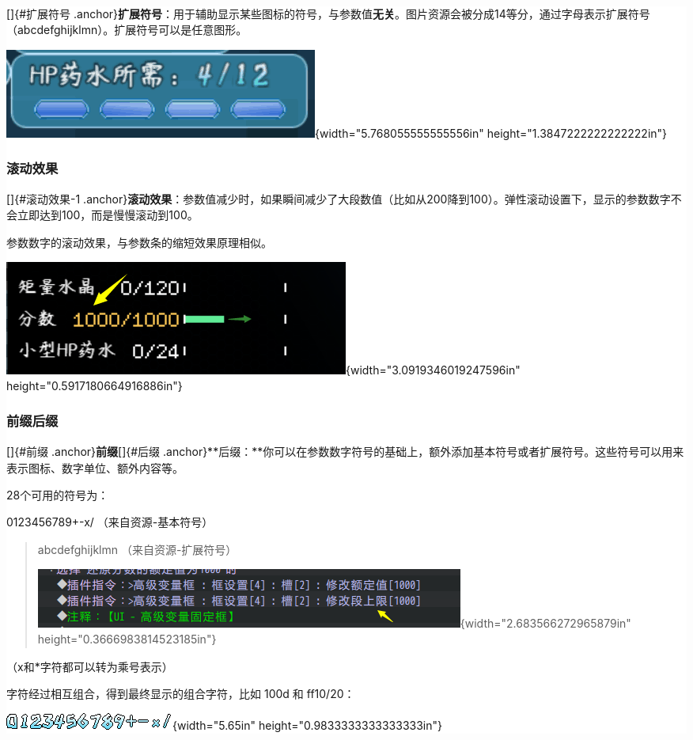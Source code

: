 []{#扩展符号
.anchor}**扩展符号**：用于辅助显示某些图标的符号，与参数值**无关**。图片资源会被分成14等分，通过字母表示扩展符号（abcdefghijklmn）。扩展符号可以是任意图形。

![](./MediaFolder/media/image11.png){width="5.768055555555556in"
height="1.3847222222222222in"}

### 滚动效果

[]{#滚动效果-1
.anchor}**滚动效果**：参数值减少时，如果瞬间减少了大段数值（比如从200降到100）。弹性滚动设置下，显示的参数数字不会立即达到100，而是慢慢滚动到100。

参数数字的滚动效果，与参数条的缩短效果原理相似。

![](./MediaFolder/media/image12.png){width="3.0919346019247596in"
height="0.5917180664916886in"}

### 前缀后缀

[]{#前缀 .anchor}**前缀**[]{#后缀
.anchor}**后缀：**你可以在参数数字符号的基础上，额外添加基本符号或者扩展符号。这些符号可以用来表示图标、数字单位、额外内容等。

28个可用的符号为：

0123456789+-x/ （来自资源-基本符号）

> abcdefghijklmn （来自资源-扩展符号）
>
> ![](./MediaFolder/media/image13.png){width="2.683566272965879in"
> height="0.3666983814523185in"}

（x和\*字符都可以转为乘号表示）

字符经过相互组合，得到最终显示的组合字符，比如 100d 和 ff10/20：

![](./MediaFolder/media/image14.png){width="5.65in"
height="0.9833333333333333in"}
